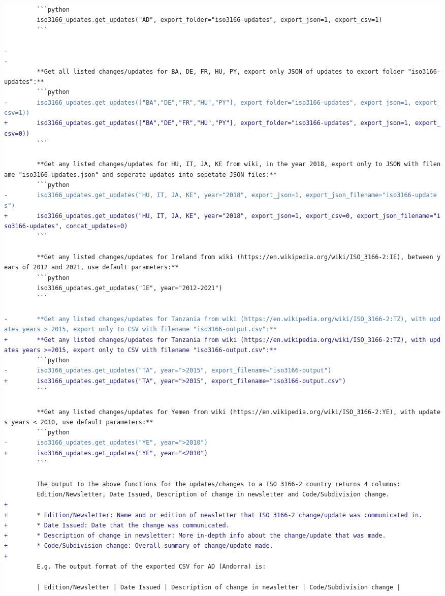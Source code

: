 ```diff
         ```python
         iso3166_updates.get_updates("AD", export_folder="iso3166-updates", export_json=1, export_csv=1)
         ```
         
-        
-        
         **Get all listed changes/updates for BA, DE, FR, HU, PY, export only JSON of updates to export folder "iso3166-updates":**
         ```python
-        iso3166_updates.get_updates(["BA","DE","FR","HU","PY"], export_folder="iso3166-updates", export_json=1, export_csv=1))
+        iso3166_updates.get_updates(["BA","DE","FR","HU","PY"], export_folder="iso3166-updates", export_json=1, export_csv=0))
         ```
         
         **Get any listed changes/updates for HU, IT, JA, KE from wiki, in the year 2018, export only to JSON with filename "iso3166-updates.json" and seperate updates into sepetate JSON files:**
         ```python
-        iso3166_updates.get_updates("HU, IT, JA, KE", year="2018", export_json=1, export_json_filename="iso3166-updates")
+        iso3166_updates.get_updates("HU, IT, JA, KE", year="2018", export_json=1, export_csv=0, export_json_filename="iso3166-updates", concat_updates=0)
         ```
         
         **Get any listed changes/updates for Ireland from wiki (https://en.wikipedia.org/wiki/ISO_3166-2:IE), between years of 2012 and 2021, use default parameters:**
         ```python
         iso3166_updates.get_updates("IE", year="2012-2021")
         ```
         
-        **Get any listed changes/updates for Tanzania from wiki (https://en.wikipedia.org/wiki/ISO_3166-2:TZ), with updates years > 2015, export only to CSV with filename "iso3166-output.csv":**
+        **Get any listed changes/updates for Tanzania from wiki (https://en.wikipedia.org/wiki/ISO_3166-2:TZ), with updates years >=2015, export only to CSV with filename "iso3166-output.csv":**
         ```python
-        iso3166_updates.get_updates("TA", year=">2015", export_filename="iso3166-output")
+        iso3166_updates.get_updates("TA", year=">2015", export_filename="iso3166-output.csv")
         ```
         
         **Get any listed changes/updates for Yemen from wiki (https://en.wikipedia.org/wiki/ISO_3166-2:YE), with updates years < 2010, use default parameters:**
         ```python
-        iso3166_updates.get_updates("YE", year=">2010")
+        iso3166_updates.get_updates("YE", year="<2010")
         ```
         
         The output to the above functions for the updates/changes to a ISO 3166-2 country returns 4 columns: 
         Edition/Newsletter, Date Issued, Description of change in newsletter and Code/Subdivision change. 
+        
+        * Edition/Newsletter: Name and or edition of newsletter that ISO 3166-2 change/update was communicated in.
+        * Date Issued: Date that the change was communicated.
+        * Description of change in newsletter: More in-depth info about the change/update that was made.
+        * Code/Subdivision change: Overall summary of change/update made.
+        
         E.g. The output format of the exported CSV for AD (Andorra) is:
         
         | Edition/Newsletter | Date Issued | Description of change in newsletter | Code/Subdivision change |   
```

 [python]: https://www.python.org/downloads/release/python-360/
 [pandas]: https://pandas.pydata.org/
 [numpy]: https://numpy.org/
 [requests]: https://requests.readthedocs.io/
 [beautifulsoup4]: https://www.crummy.com/software/BeautifulSoup/bs4/doc/
 [iso3166]: https://github.com/deactivated/python-iso3166